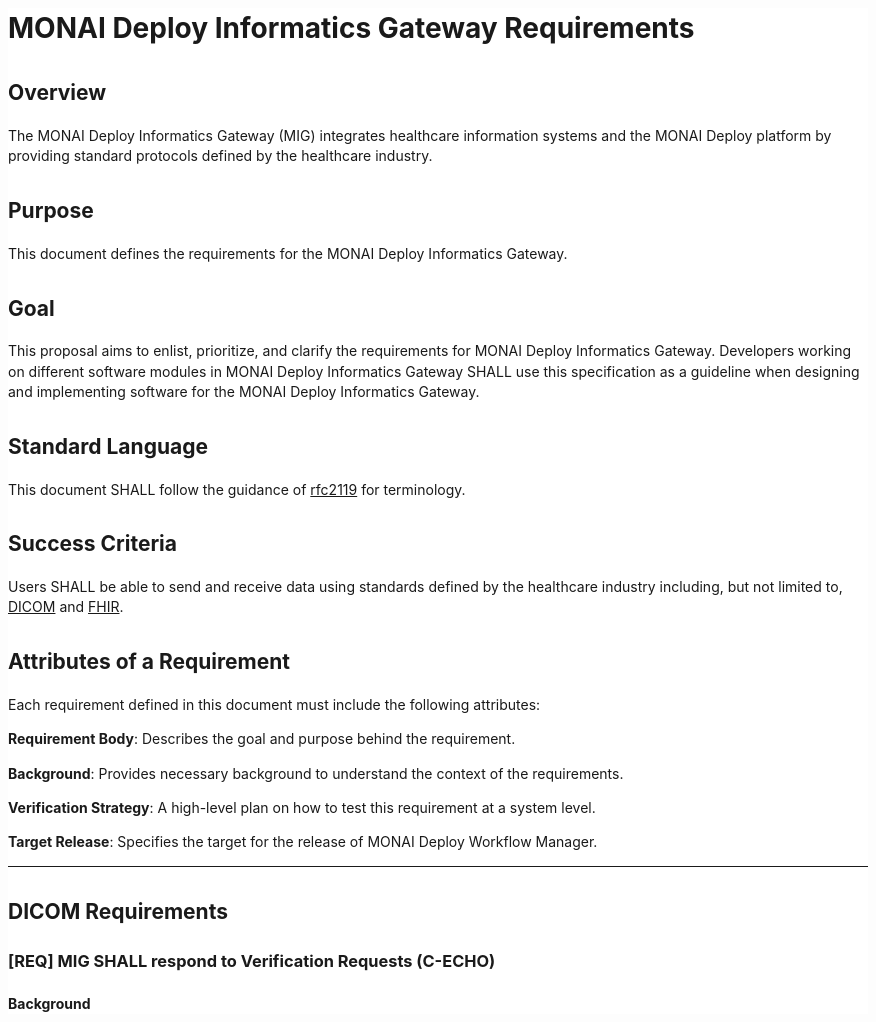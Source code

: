 # MONAI Deploy Informatics Gateway Requirements

## Overview

The MONAI Deploy Informatics Gateway (MIG) integrates healthcare information systems and the MONAI Deploy platform by providing standard protocols defined by the healthcare industry.

## Purpose

This document defines the requirements for the MONAI Deploy Informatics Gateway.

## Goal

This proposal aims to enlist, prioritize, and clarify the requirements for MONAI Deploy Informatics Gateway. Developers working on different software modules in MONAI Deploy Informatics Gateway SHALL use this specification as a guideline when designing and implementing software for the MONAI Deploy Informatics Gateway.

## Standard Language

This document SHALL follow the guidance of [rfc2119](https://datatracker.ietf.org/doc/html/rfc2119) for terminology.

## Success Criteria

Users SHALL be able to send and receive data using standards defined by the healthcare industry including, but not limited to, [DICOM](https://www.dicomstandard.org/) and [FHIR](https://hl7.org/FHIR/).


## Attributes of a Requirement

Each requirement defined in this document must include the following attributes:

**Requirement Body**: Describes the goal and purpose behind the requirement.

**Background**: Provides necessary background to understand the context of the requirements.

**Verification Strategy**: A high-level plan on how to test this requirement at a system level.

**Target Release**: Specifies the target for the release of MONAI Deploy Workflow Manager.

---

## DICOM Requirements

### [REQ] MIG SHALL respond to Verification Requests (C-ECHO) 

#### Background
